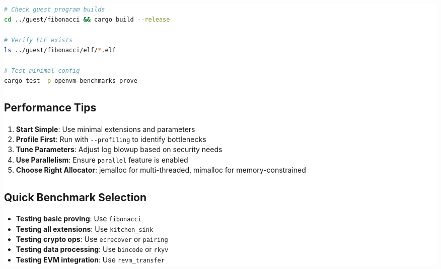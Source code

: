 ```bash
# Check guest program builds
cd ../guest/fibonacci && cargo build --release

# Verify ELF exists
ls ../guest/fibonacci/elf/*.elf

# Test minimal config
cargo test -p openvm-benchmarks-prove
```

## Performance Tips

1. **Start Simple**: Use minimal extensions and parameters
2. **Profile First**: Run with `--profiling` to identify bottlenecks
3. **Tune Parameters**: Adjust log blowup based on security needs
4. **Use Parallelism**: Ensure `parallel` feature is enabled
5. **Choose Right Allocator**: jemalloc for multi-threaded, mimalloc for memory-constrained

## Quick Benchmark Selection

- **Testing basic proving**: Use `fibonacci`
- **Testing all extensions**: Use `kitchen_sink`
- **Testing crypto ops**: Use `ecrecover` or `pairing`
- **Testing data processing**: Use `bincode` or `rkyv`
- **Testing EVM integration**: Use `revm_transfer`